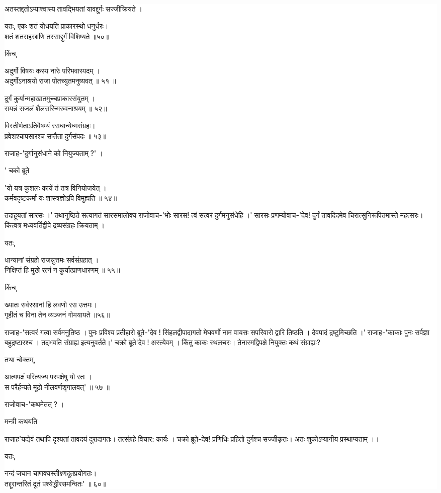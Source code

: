 अतस्तद्दतोऽप्याश्वास्य तावद्भियतां यावद्दुर्गः सज्जीक्रियते ।  

यतः,
एकः शतं योधयति प्राकारस्थो धनुर्धरः।  
शतं शतसहस्राणि तस्साद्दुर्गं विशिष्यते ॥५०॥

किंच,

अदुर्गो विषयः कस्य नारेः परिभवास्पदम् ।  
अदुर्गोऽनाश्रयो राजा पोतच्युतमनुष्यवत् ॥ ५१ ॥

दुर्गं कुर्यान्महाखातमुच्चप्राकारसंयुतम् ।  
सयन्नं सजलं शैलसरिन्मरुवनाश्रयम् ॥ ५२॥

विस्तीर्णताऽतिवैषम्यं रसधान्येध्मसंग्रहः।  
प्रवेशश्चापसारश्च सप्तैता दुर्गसंपदः ॥ ५३॥

राजाह-'दुर्गानुसंधाने को नियुज्यताम् ?' ।  

' चको ब्रूते

'यो यत्र कुशलः कायें तं तत्र विनियोजयेत् ।  
कर्मवदृष्टकर्मा यः शास्त्रज्ञोऽपि विमुह्यति ॥ ५४॥

 तदाहूयतां सारसः ।' तथानुष्ठिते सत्यागतं सारसमालोक्य राजोवाच-'भोः सारस! त्वं सत्वरं दुर्गमनुसंधेहि ।' सारसः प्रणम्योवाच-'देव! दुर्गं तावदिदमेव चिरात्सुनिरूपितमास्ते महत्सरः। किंत्वत्र मध्यवर्तिद्वीपे द्रव्यसंग्रहः क्रियताम् ।  

 यतः,

धान्यानां संग्रहो राजन्नुत्तमः सर्वसंग्रहात् ।  
निक्षिप्तं हि मुखे रत्नं न कुर्यात्प्राणधारणम् ॥ ५५॥

किंच,

ख्यातः सर्वरसानां हि लवणो रस उत्तमः।  
गृहीतं च विना तेन व्यञ्जनं गोमयायते ॥५६॥

राजाह-'सत्वरं गत्वा सर्वमनुतिष्ठ । पुनः प्रविश्य प्रतीहारो ब्रूते-'देव ! सिंहलद्वीपादागतो मेघवर्णो नाम वायसः सपरिवारो द्वारि तिष्ठति । देवपादं द्रष्टुमिच्छति ।' राजाह-'काकाः पुनः सर्वज्ञा बहुद्रष्टारश्च । तद्भवति संग्राह्य इत्यनुवर्तते।' चक्रो ब्रूते'देव ! अस्त्येवम् । किंतु काकः स्थलचरः। तेनास्मद्विपक्षे नियुक्तः कथं संग्राह्यः?

तथा चोक्तम्,

आत्मपक्षं परित्यज्य परपक्षेषु यो रतः ।  
स परैर्हन्यते मूढो नीलवर्णशृगालवत्' ॥ ५७ ॥

राजोवाच-'कथमेतत् ? ।  

मन्त्री कथयति

<div class="js_include" url="../upakathAH/03-06_nIlavarNashRgAlakathA.md"  newLevelForH1="3" includeTitle="true"> </div>

राजाह'यद्येवं तथापि दृश्यतां तावदयं दूरादागतः। तत्संग्रहे विचार: कार्यः । चक्रो ब्रूते-देव! प्रणिधिः प्रहितो दुर्गश्च सज्जीकृतः। अतः शुकोऽप्यानीय प्रस्थाप्यताम् ।।  

यतः,

नन्दं जघान चाणक्यस्तीक्ष्णदूतप्रयोगतः।  
तद्दूरान्तरितं दूतं पश्येद्धीरसमन्वितः' ॥ ६०॥
